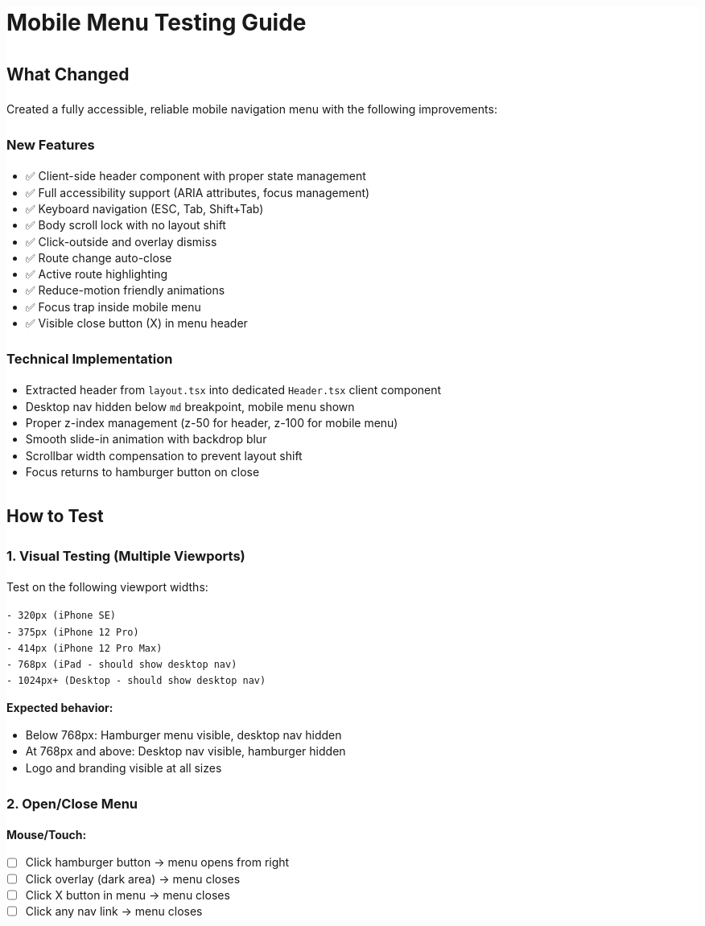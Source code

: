# Mobile Menu Testing Guide

## What Changed

Created a fully accessible, reliable mobile navigation menu with the following improvements:

### New Features
- ✅ Client-side header component with proper state management
- ✅ Full accessibility support (ARIA attributes, focus management)
- ✅ Keyboard navigation (ESC, Tab, Shift+Tab)
- ✅ Body scroll lock with no layout shift
- ✅ Click-outside and overlay dismiss
- ✅ Route change auto-close
- ✅ Active route highlighting
- ✅ Reduce-motion friendly animations
- ✅ Focus trap inside mobile menu
- ✅ Visible close button (X) in menu header

### Technical Implementation
- Extracted header from `layout.tsx` into dedicated `Header.tsx` client component
- Desktop nav hidden below `md` breakpoint, mobile menu shown
- Proper z-index management (z-50 for header, z-100 for mobile menu)
- Smooth slide-in animation with backdrop blur
- Scrollbar width compensation to prevent layout shift
- Focus returns to hamburger button on close

## How to Test

### 1. Visual Testing (Multiple Viewports)

Test on the following viewport widths:
```
- 320px (iPhone SE)
- 375px (iPhone 12 Pro)
- 414px (iPhone 12 Pro Max)
- 768px (iPad - should show desktop nav)
- 1024px+ (Desktop - should show desktop nav)
```

**Expected behavior:**
- Below 768px: Hamburger menu visible, desktop nav hidden
- At 768px and above: Desktop nav visible, hamburger hidden
- Logo and branding visible at all sizes

### 2. Open/Close Menu

**Mouse/Touch:**
- [ ] Click hamburger button → menu opens from right
- [ ] Click overlay (dark area) → menu closes
- [ ] Click X button in menu → menu closes
- [ ] Click any nav link → menu closes

